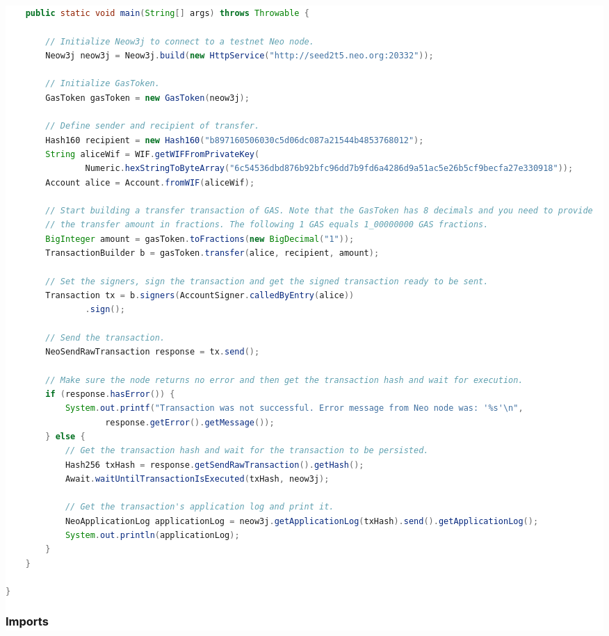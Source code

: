 ```java
    public static void main(String[] args) throws Throwable {

        // Initialize Neow3j to connect to a testnet Neo node.
        Neow3j neow3j = Neow3j.build(new HttpService("http://seed2t5.neo.org:20332"));

        // Initialize GasToken.
        GasToken gasToken = new GasToken(neow3j);

        // Define sender and recipient of transfer.
        Hash160 recipient = new Hash160("b897160506030c5d06dc087a21544b4853768012");
        String aliceWif = WIF.getWIFFromPrivateKey(
                Numeric.hexStringToByteArray("6c54536dbd876b92bfc96dd7b9fd6a4286d9a51ac5e26b5cf9becfa27e330918"));
        Account alice = Account.fromWIF(aliceWif);

        // Start building a transfer transaction of GAS. Note that the GasToken has 8 decimals and you need to provide
        // the transfer amount in fractions. The following 1 GAS equals 1_00000000 GAS fractions.
        BigInteger amount = gasToken.toFractions(new BigDecimal("1"));
        TransactionBuilder b = gasToken.transfer(alice, recipient, amount);

        // Set the signers, sign the transaction and get the signed transaction ready to be sent.
        Transaction tx = b.signers(AccountSigner.calledByEntry(alice))
                .sign();

        // Send the transaction.
        NeoSendRawTransaction response = tx.send();

        // Make sure the node returns no error and then get the transaction hash and wait for execution.
        if (response.hasError()) {
            System.out.printf("Transaction was not successful. Error message from Neo node was: '%s'\n",
                    response.getError().getMessage());
        } else {
            // Get the transaction hash and wait for the transaction to be persisted.
            Hash256 txHash = response.getSendRawTransaction().getHash();
            Await.waitUntilTransactionIsExecuted(txHash, neow3j);

            // Get the transaction's application log and print it.
            NeoApplicationLog applicationLog = neow3j.getApplicationLog(txHash).send().getApplicationLog();
            System.out.println(applicationLog);
        }
    }

}
```

### Imports
